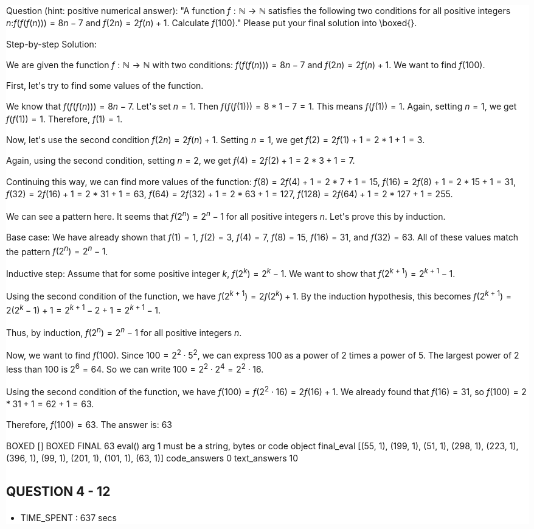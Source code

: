 Question (hint: positive numerical answer):
"A function $f: \mathbb N \to \mathbb N$ satisfies the following two conditions for all positive integers $n$:$f(f(f(n)))=8n-7$ and $f(2n)=2f(n)+1$. Calculate $f(100)$."
Please put your final solution into \boxed{}.

Step-by-step Solution:


We are given the function $f: \mathbb N \to \mathbb N$ with two conditions: $f(f(f(n)))=8n-7$ and $f(2n)=2f(n)+1$. We want to find $f(100)$.

First, let's try to find some values of the function.

We know that $f(f(f(n)))=8n-7$. Let's set $n=1$. Then $f(f(f(1)))=8*1-7=1$. This means $f(f(1))=1$. Again, setting $n=1$, we get $f(f(1))=1$. Therefore, $f(1)=1$.

Now, let's use the second condition $f(2n)=2f(n)+1$. Setting $n=1$, we get $f(2)=2f(1)+1=2*1+1=3$.

Again, using the second condition, setting $n=2$, we get $f(4)=2f(2)+1=2*3+1=7$.

Continuing this way, we can find more values of the function:
$f(8) = 2f(4)+1 = 2*7+1 = 15$,
$f(16) = 2f(8)+1 = 2*15+1 = 31$,
$f(32) = 2f(16)+1 = 2*31+1 = 63$,
$f(64) = 2f(32)+1 = 2*63+1 = 127$,
$f(128) = 2f(64)+1 = 2*127+1 = 255$.

We can see a pattern here. It seems that $f(2^n) = 2^n - 1$ for all positive integers $n$. Let's prove this by induction.

Base case: We have already shown that $f(1)=1$, $f(2)=3$, $f(4)=7$, $f(8)=15$, $f(16)=31$, and $f(32)=63$. All of these values match the pattern $f(2^n) = 2^n - 1$.

Inductive step: Assume that for some positive integer $k$, $f(2^k) = 2^k - 1$. We want to show that $f(2^{k+1}) = 2^{k+1} - 1$.

Using the second condition of the function, we have $f(2^{k+1}) = 2f(2^k) + 1$. By the induction hypothesis, this becomes $f(2^{k+1}) = 2(2^k - 1) + 1 = 2^{k+1} - 2 + 1 = 2^{k+1} - 1$.

Thus, by induction, $f(2^n) = 2^n - 1$ for all positive integers $n$.

Now, we want to find $f(100)$. Since $100 = 2^2 \cdot 5^2$, we can express 100 as a power of 2 times a power of 5. The largest power of 2 less than 100 is $2^6 = 64$. So we can write $100 = 2^2 \cdot 2^4 = 2^2 \cdot 16$.

Using the second condition of the function, we have $f(100) = f(2^2 \cdot 16) = 2f(16) + 1$. We already found that $f(16) = 31$, so $f(100) = 2*31 + 1 = 62 + 1 = 63$.

Therefore, $f(100) = 63$. The answer is: $63$

BOXED []
BOXED FINAL 63
eval() arg 1 must be a string, bytes or code object final_eval
[(55, 1), (199, 1), (51, 1), (298, 1), (223, 1), (396, 1), (99, 1), (201, 1), (101, 1), (63, 1)]
code_answers 0 text_answers 10



## QUESTION 4 - 12 
- TIME_SPENT : 637 secs
